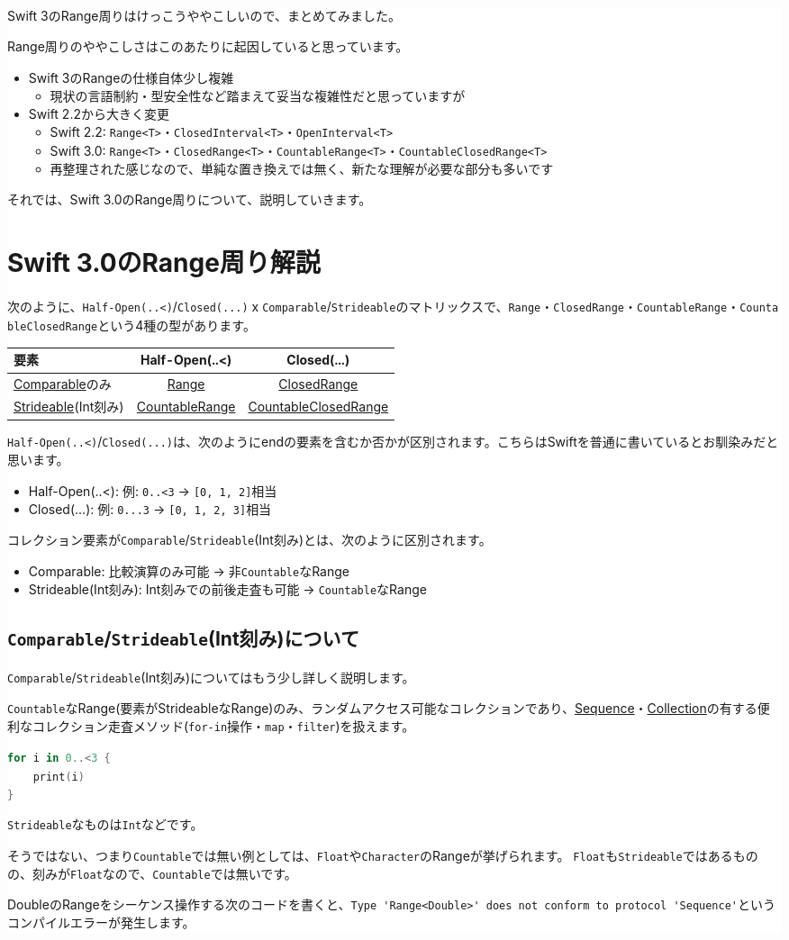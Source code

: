 Swift 3のRange周りはけっこうややこしいので、まとめてみました。

Range周りのややこしさはこのあたりに起因していると思っています。

- Swift 3のRangeの仕様自体少し複雑
    - 現状の言語制約・型安全性など踏まえて妥当な複雑性だと思っていますが
- Swift 2.2から大きく変更
    - Swift 2.2: `Range<T>`・`ClosedInterval<T>`・`OpenInterval<T>`
    - Swift 3.0: `Range<T>`・`ClosedRange<T>`・`CountableRange<T>`・`CountableClosedRange<T>`
    - 再整理された感じなので、単純な置き換えでは無く、新たな理解が必要な部分も多いです


それでは、Swift 3.0のRange周りについて、説明していきます。

# Swift 3.0のRange周り解説

次のように、`Half-Open(..<)`/`Closed(...)` x `Comparable`/`Strideable`のマトリックスで、`Range`・`ClosedRange`・`CountableRange`・`CountableClosedRange`という4種の型があります。

| 要素 | Half-Open(..<) | Closed(...) |
| :---| :---: | :---: |
|[Comparable](https://developer.apple.com/reference/swift/comparable)のみ | [Range](https://developer.apple.com/reference/swift/range) | [ClosedRange](https://developer.apple.com/reference/swift/closedrange) |
|[Strideable](https://developer.apple.com/reference/swift/strideable)(Int刻み) | [CountableRange](https://developer.apple.com/reference/swift/countablerange) | [CountableClosedRange](https://developer.apple.com/reference/swift/countableclosedrange) |


`Half-Open(..<)`/`Closed(...)`は、次のようにendの要素を含むか否かが区別されます。こちらはSwiftを普通に書いているとお馴染みだと思います。

- Half-Open(..<): 例: `0..<3` → `[0, 1, 2]`相当
- Closed(...): 例: `0...3` → `[0, 1, 2, 3]`相当

コレクション要素が`Comparable`/`Strideable`(Int刻み)とは、次のように区別されます。

- Comparable: 比較演算のみ可能 → 非`Countable`なRange
- Strideable(Int刻み): Int刻みでの前後走査も可能 → `Countable`なRange

## `Comparable`/`Strideable`(Int刻み)について

`Comparable`/`Strideable`(Int刻み)についてはもう少し詳しく説明します。

`Countable`なRange(要素がStrideableなRange)のみ、ランダムアクセス可能なコレクションであり、[Sequence](https://developer.apple.com/reference/swift/sequence)・[Collection](https://developer.apple.com/reference/swift/collection)の有する便利なコレクション走査メソッド(`for-in`操作・`map`・`filter`)を扱えます。

```swift
for i in 0..<3 {
    print(i)
}
```

`Strideable`なものは`Int`などです。

そうではない、つまり`Countable`では無い例としては、`Float`や`Character`のRangeが挙げられます。
`Float`も`Strideable`ではあるものの、刻みが`Float`なので、`Countable`では無いです。

DoubleのRangeをシーケンス操作する次のコードを書くと、`Type 'Range<Double>' does not conform to protocol 'Sequence'`というコンパイルエラーが発生します。
